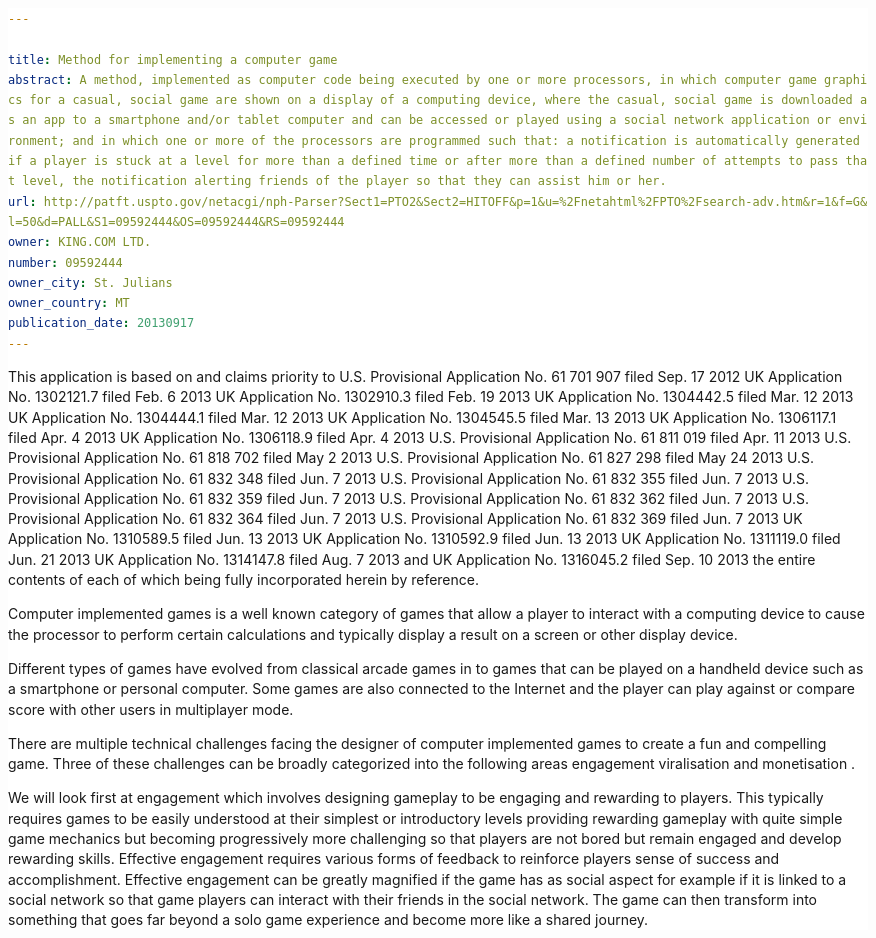 ```yaml
---

title: Method for implementing a computer game
abstract: A method, implemented as computer code being executed by one or more processors, in which computer game graphics for a casual, social game are shown on a display of a computing device, where the casual, social game is downloaded as an app to a smartphone and/or tablet computer and can be accessed or played using a social network application or environment; and in which one or more of the processors are programmed such that: a notification is automatically generated if a player is stuck at a level for more than a defined time or after more than a defined number of attempts to pass that level, the notification alerting friends of the player so that they can assist him or her.
url: http://patft.uspto.gov/netacgi/nph-Parser?Sect1=PTO2&Sect2=HITOFF&p=1&u=%2Fnetahtml%2FPTO%2Fsearch-adv.htm&r=1&f=G&l=50&d=PALL&S1=09592444&OS=09592444&RS=09592444
owner: KING.COM LTD.
number: 09592444
owner_city: St. Julians
owner_country: MT
publication_date: 20130917
---
```

This application is based on and claims priority to U.S. Provisional Application No. 61 701 907 filed Sep. 17 2012 UK Application No. 1302121.7 filed Feb. 6 2013 UK Application No. 1302910.3 filed Feb. 19 2013 UK Application No. 1304442.5 filed Mar. 12 2013 UK Application No. 1304444.1 filed Mar. 12 2013 UK Application No. 1304545.5 filed Mar. 13 2013 UK Application No. 1306117.1 filed Apr. 4 2013 UK Application No. 1306118.9 filed Apr. 4 2013 U.S. Provisional Application No. 61 811 019 filed Apr. 11 2013 U.S. Provisional Application No. 61 818 702 filed May 2 2013 U.S. Provisional Application No. 61 827 298 filed May 24 2013 U.S. Provisional Application No. 61 832 348 filed Jun. 7 2013 U.S. Provisional Application No. 61 832 355 filed Jun. 7 2013 U.S. Provisional Application No. 61 832 359 filed Jun. 7 2013 U.S. Provisional Application No. 61 832 362 filed Jun. 7 2013 U.S. Provisional Application No. 61 832 364 filed Jun. 7 2013 U.S. Provisional Application No. 61 832 369 filed Jun. 7 2013 UK Application No. 1310589.5 filed Jun. 13 2013 UK Application No. 1310592.9 filed Jun. 13 2013 UK Application No. 1311119.0 filed Jun. 21 2013 UK Application No. 1314147.8 filed Aug. 7 2013 and UK Application No. 1316045.2 filed Sep. 10 2013 the entire contents of each of which being fully incorporated herein by reference.

Computer implemented games is a well known category of games that allow a player to interact with a computing device to cause the processor to perform certain calculations and typically display a result on a screen or other display device.

Different types of games have evolved from classical arcade games in to games that can be played on a handheld device such as a smartphone or personal computer. Some games are also connected to the Internet and the player can play against or compare score with other users in multiplayer mode.

There are multiple technical challenges facing the designer of computer implemented games to create a fun and compelling game. Three of these challenges can be broadly categorized into the following areas engagement viralisation and monetisation .

We will look first at engagement which involves designing gameplay to be engaging and rewarding to players. This typically requires games to be easily understood at their simplest or introductory levels providing rewarding gameplay with quite simple game mechanics but becoming progressively more challenging so that players are not bored but remain engaged and develop rewarding skills. Effective engagement requires various forms of feedback to reinforce players sense of success and accomplishment. Effective engagement can be greatly magnified if the game has as social aspect for example if it is linked to a social network so that game players can interact with their friends in the social network. The game can then transform into something that goes far beyond a solo game experience and become more like a shared journey.
